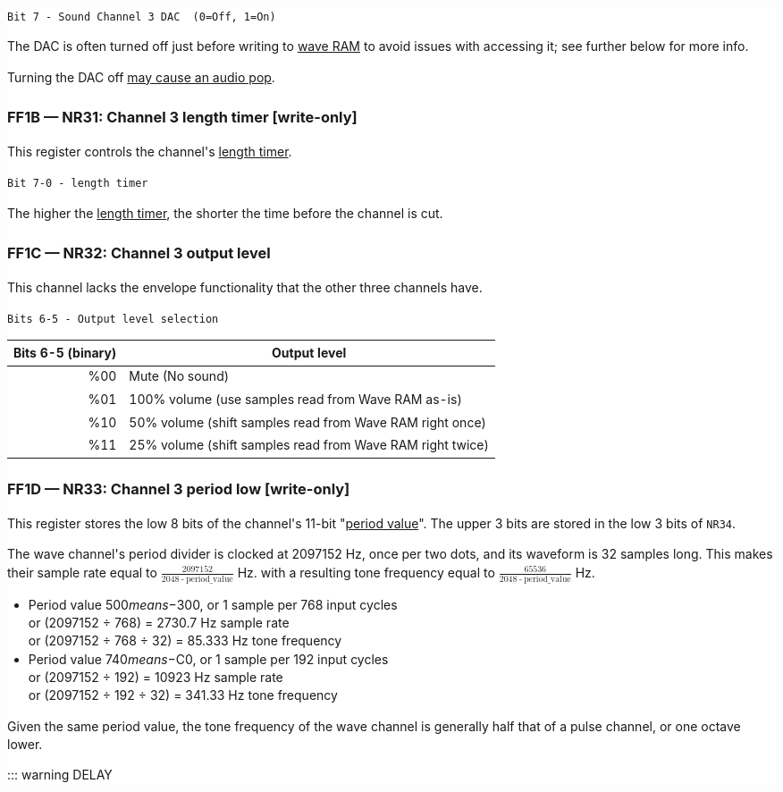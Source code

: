 ```
Bit 7 - Sound Channel 3 DAC  (0=Off, 1=On)
```

The DAC is often turned off just before writing to [wave RAM](<#FF30–FF3F — Wave pattern RAM>) to avoid issues with accessing it; see further below for more info.

Turning the DAC off [may cause an audio pop](<#Mixer>).

### FF1B — NR31: Channel 3 length timer \[write-only\]

This register controls the channel's [length timer](<#Length timer>).

```
Bit 7-0 - length timer
```

The higher the [length timer](<#Length timer>), the shorter the time before the channel is cut.

### FF1C — NR32: Channel 3 output level

This channel lacks the envelope functionality that the other three channels have.

```
Bits 6-5 - Output level selection
```

Bits 6-5 (binary) | Output level
-----------------:|--------------
  %00             | Mute (No sound)
  %01             | 100% volume (use samples read from Wave RAM as-is)
  %10             |  50% volume (shift samples read from Wave RAM right once)
  %11             |  25% volume (shift samples read from Wave RAM right twice)

### FF1D — NR33: Channel 3 period low \[write-only\]

This register stores the low 8 bits of the channel's 11-bit "[period value](<#Frequency>)".
The upper 3 bits are stored in the low 3 bits of `NR34`.

The wave channel's period divider is clocked at 2097152 Hz, once per two dots, and its waveform is 32 samples long.
This makes their sample rate equal to <math><mfrac><mn>2097152</mn><mrow><mn>2048</mn><mo>-</mo><mi>period_value</mi></mrow></mfrac></math> Hz.
with a resulting tone frequency equal to <math><mfrac><mn>65536</mn><mrow><mn>2048</mn><mo>-</mo><mi>period_value</mi></mrow></mfrac></math> Hz.

- Period value $500 means -$300, or 1 sample per 768 input cycles  
  or (2097152 ÷ 768) = 2730.7 Hz sample rate  
  or (2097152 ÷ 768 ÷ 32) = 85.333 Hz tone frequency
- Period value $740 means -$C0, or 1 sample per 192 input cycles  
  or (2097152 ÷ 192) = 10923 Hz sample rate  
  or (2097152 ÷ 192 ÷ 32) = 341.33 Hz tone frequency

Given the same period value, the tone frequency of the wave channel is generally half that of a pulse channel, or one octave lower.

::: warning DELAY
